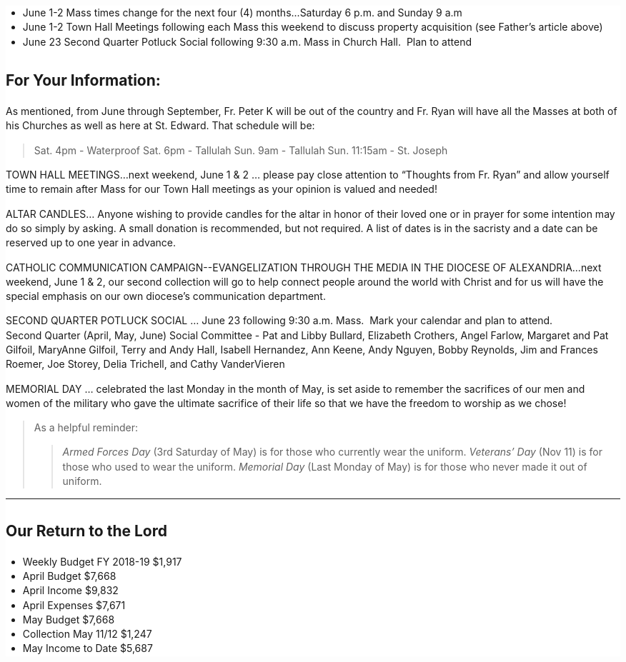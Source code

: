 * June 1-2 Mass times change for the next four (4) months...Saturday 6 p.m. and Sunday 9 a.m
* June 1-2 Town Hall Meetings following each Mass this weekend to discuss property acquisition (see Father’s article above)
* June 23 Second Quarter Potluck Social following 9:30 a.m. Mass in Church Hall.  Plan to attend

## For Your Information:

As mentioned, from June through September, Fr. Peter K will be out of the country and Fr. Ryan will have all the Masses at both of his Churches as well as here at St. Edward. That schedule will be:

> Sat. 4pm - Waterproof
> Sat. 6pm - Tallulah
> Sun. 9am - Tallulah
> Sun. 11:15am - St. Joseph

TOWN HALL MEETINGS…next weekend, June 1 & 2 … please pay close attention to “Thoughts from Fr. Ryan” and allow yourself time to remain after Mass for our Town Hall meetings as your opinion is valued and needed!

ALTAR CANDLES… Anyone wishing to provide candles for the altar in honor of their loved one or in prayer for some intention may do so simply by asking. A small donation is recommended, but not required. A list of dates is in the sacristy and a date can be reserved up to one year in advance.

CATHOLIC COMMUNICATION CAMPAIGN--EVANGELIZATION THROUGH THE MEDIA IN THE DIOCESE OF ALEXANDRIA...next weekend, June 1 & 2, our second collection will go to help connect people around the world with Christ and for us will have the special emphasis on our own diocese’s communication department.

SECOND QUARTER POTLUCK SOCIAL … June 23 following 9:30 a.m. Mass.  Mark your calendar and plan to attend.  
 Second Quarter (April, May, June) Social Committee - Pat and Libby Bullard, Elizabeth Crothers, Angel Farlow, Margaret and Pat Gilfoil, MaryAnne Gilfoil, Terry and Andy Hall, Isabell Hernandez, Ann Keene, Andy Nguyen, Bobby Reynolds, Jim and Frances Roemer, Joe Storey, Delia Trichell, and Cathy VanderVieren

MEMORIAL DAY … celebrated the last Monday in the month of May, is set aside to remember the sacrifices of our men and women of the military who gave the ultimate sacrifice of their life so that we have the freedom to worship as we chose!

> As a helpful reminder:
>
> > _Armed Forces Day_ (3rd Saturday of May) is for those who currently wear the uniform.
> > _Veterans’ Day_ (Nov 11) is for those who used to wear the uniform.
> > _Memorial Day_ (Last Monday of May) is for those who never made it out of uniform.

---

## Our Return to the Lord

- Weekly Budget FY 2018-19 \$1,917
- April Budget \$7,668
- April Income \$9,832
- April Expenses \$7,671
- May Budget \$7,668
- Collection May 11/12 \$1,247
- May Income to Date \$5,687

